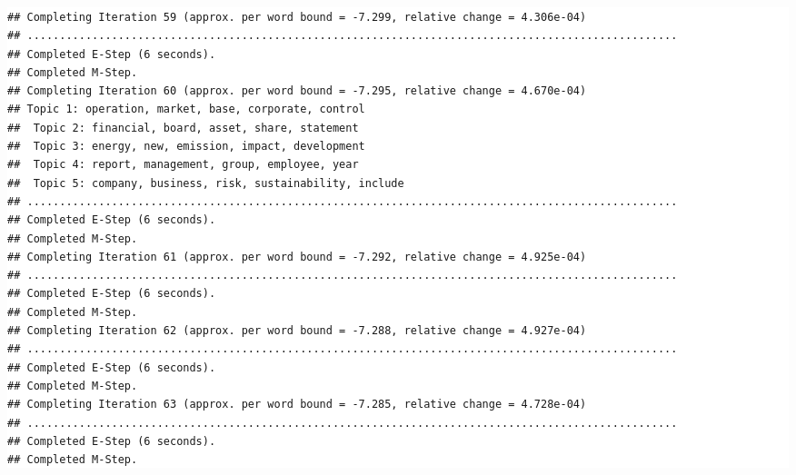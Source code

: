     ## Completing Iteration 59 (approx. per word bound = -7.299, relative change = 4.306e-04) 
    ## ....................................................................................................
    ## Completed E-Step (6 seconds). 
    ## Completed M-Step. 
    ## Completing Iteration 60 (approx. per word bound = -7.295, relative change = 4.670e-04) 
    ## Topic 1: operation, market, base, corporate, control 
    ##  Topic 2: financial, board, asset, share, statement 
    ##  Topic 3: energy, new, emission, impact, development 
    ##  Topic 4: report, management, group, employee, year 
    ##  Topic 5: company, business, risk, sustainability, include 
    ## ....................................................................................................
    ## Completed E-Step (6 seconds). 
    ## Completed M-Step. 
    ## Completing Iteration 61 (approx. per word bound = -7.292, relative change = 4.925e-04) 
    ## ....................................................................................................
    ## Completed E-Step (6 seconds). 
    ## Completed M-Step. 
    ## Completing Iteration 62 (approx. per word bound = -7.288, relative change = 4.927e-04) 
    ## ....................................................................................................
    ## Completed E-Step (6 seconds). 
    ## Completed M-Step. 
    ## Completing Iteration 63 (approx. per word bound = -7.285, relative change = 4.728e-04) 
    ## ....................................................................................................
    ## Completed E-Step (6 seconds). 
    ## Completed M-Step. 